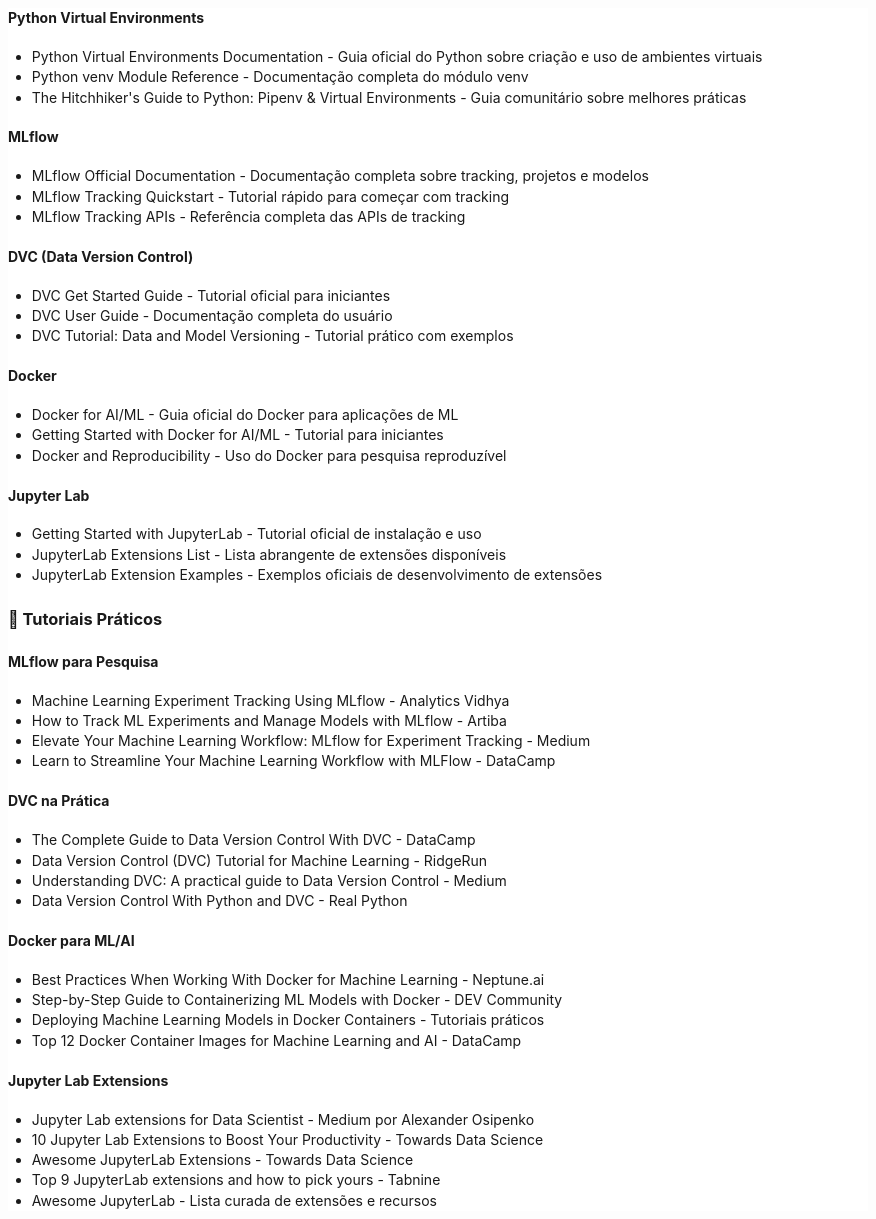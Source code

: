 #### Python Virtual Environments
- Python Virtual Environments Documentation - Guia oficial do Python sobre criação e uso de ambientes virtuais
- Python venv Module Reference - Documentação completa do módulo venv
- The Hitchhiker's Guide to Python: Pipenv & Virtual Environments - Guia comunitário sobre melhores práticas

#### MLflow
- MLflow Official Documentation - Documentação completa sobre tracking, projetos e modelos
- MLflow Tracking Quickstart - Tutorial rápido para começar com tracking
- MLflow Tracking APIs - Referência completa das APIs de tracking

#### DVC (Data Version Control)
- DVC Get Started Guide - Tutorial oficial para iniciantes
- DVC User Guide - Documentação completa do usuário
- DVC Tutorial: Data and Model Versioning - Tutorial prático com exemplos

#### Docker
- Docker for AI/ML - Guia oficial do Docker para aplicações de ML
- Getting Started with Docker for AI/ML - Tutorial para iniciantes
- Docker and Reproducibility - Uso do Docker para pesquisa reproduzível

#### Jupyter Lab
- Getting Started with JupyterLab - Tutorial oficial de instalação e uso
- JupyterLab Extensions List - Lista abrangente de extensões disponíveis
- JupyterLab Extension Examples - Exemplos oficiais de desenvolvimento de extensões

### 📝 Tutoriais Práticos

#### MLflow para Pesquisa
- Machine Learning Experiment Tracking Using MLflow - Analytics Vidhya
- How to Track ML Experiments and Manage Models with MLflow - Artiba
- Elevate Your Machine Learning Workflow: MLflow for Experiment Tracking - Medium
- Learn to Streamline Your Machine Learning Workflow with MLFlow - DataCamp

#### DVC na Prática
- The Complete Guide to Data Version Control With DVC - DataCamp
- Data Version Control (DVC) Tutorial for Machine Learning - RidgeRun
- Understanding DVC: A practical guide to Data Version Control - Medium
- Data Version Control With Python and DVC - Real Python

#### Docker para ML/AI
- Best Practices When Working With Docker for Machine Learning - Neptune.ai
- Step-by-Step Guide to Containerizing ML Models with Docker - DEV Community
- Deploying Machine Learning Models in Docker Containers - Tutoriais práticos
- Top 12 Docker Container Images for Machine Learning and AI - DataCamp

#### Jupyter Lab Extensions
- Jupyter Lab extensions for Data Scientist - Medium por Alexander Osipenko
- 10 Jupyter Lab Extensions to Boost Your Productivity - Towards Data Science
- Awesome JupyterLab Extensions - Towards Data Science
- Top 9 JupyterLab extensions and how to pick yours - Tabnine
- Awesome JupyterLab - Lista curada de extensões e recursos
